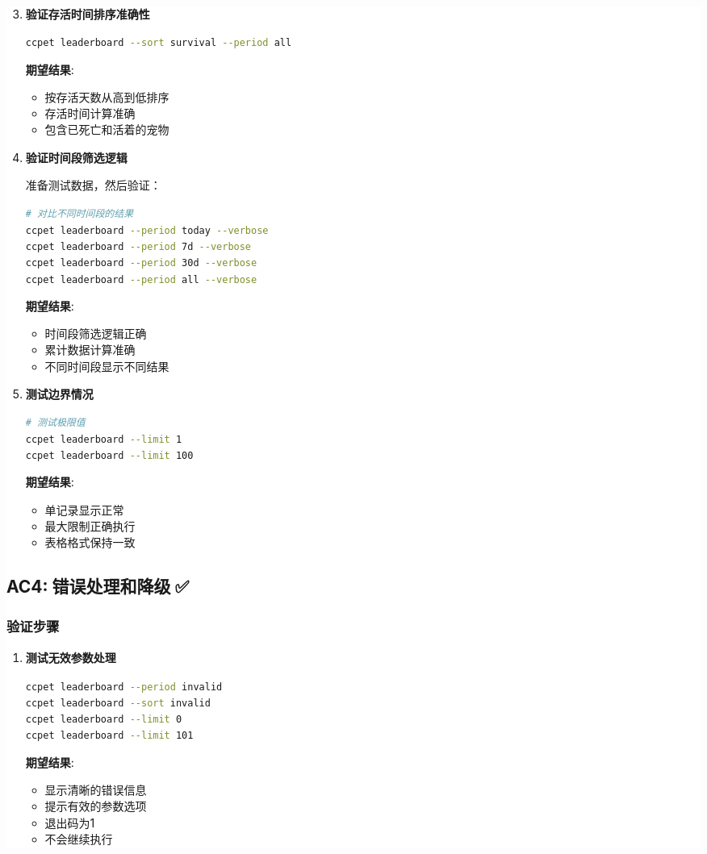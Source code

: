 3. **验证存活时间排序准确性**
   ```bash
   ccpet leaderboard --sort survival --period all
   ```
   
   **期望结果**: 
   - 按存活天数从高到低排序
   - 存活时间计算准确
   - 包含已死亡和活着的宠物

4. **验证时间段筛选逻辑**
   
   准备测试数据，然后验证：
   ```bash
   # 对比不同时间段的结果
   ccpet leaderboard --period today --verbose
   ccpet leaderboard --period 7d --verbose  
   ccpet leaderboard --period 30d --verbose
   ccpet leaderboard --period all --verbose
   ```
   
   **期望结果**: 
   - 时间段筛选逻辑正确
   - 累计数据计算准确
   - 不同时间段显示不同结果

5. **测试边界情况**
   ```bash
   # 测试极限值
   ccpet leaderboard --limit 1
   ccpet leaderboard --limit 100
   ```
   
   **期望结果**: 
   - 单记录显示正常
   - 最大限制正确执行
   - 表格格式保持一致

## AC4: 错误处理和降级 ✅

### 验证步骤
1. **测试无效参数处理**
   ```bash
   ccpet leaderboard --period invalid
   ccpet leaderboard --sort invalid  
   ccpet leaderboard --limit 0
   ccpet leaderboard --limit 101
   ```
   
   **期望结果**: 
   - 显示清晰的错误信息
   - 提示有效的参数选项
   - 退出码为1
   - 不会继续执行
